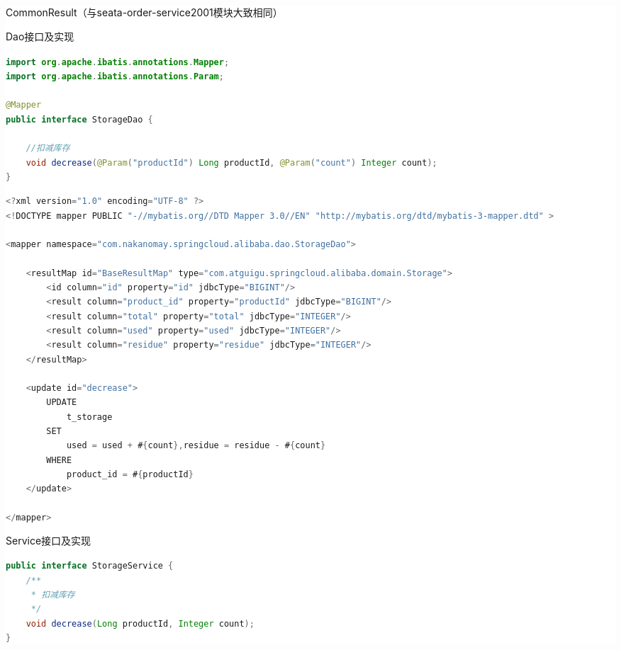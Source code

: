 ```java
```

CommonResult（与seata-order-service2001模块大致相同）

Dao接口及实现

```java
import org.apache.ibatis.annotations.Mapper;
import org.apache.ibatis.annotations.Param;

@Mapper
public interface StorageDao {

    //扣减库存
    void decrease(@Param("productId") Long productId, @Param("count") Integer count);
}
```

```java
<?xml version="1.0" encoding="UTF-8" ?>
<!DOCTYPE mapper PUBLIC "-//mybatis.org//DTD Mapper 3.0//EN" "http://mybatis.org/dtd/mybatis-3-mapper.dtd" >

<mapper namespace="com.nakanomay.springcloud.alibaba.dao.StorageDao">

    <resultMap id="BaseResultMap" type="com.atguigu.springcloud.alibaba.domain.Storage">
        <id column="id" property="id" jdbcType="BIGINT"/>
        <result column="product_id" property="productId" jdbcType="BIGINT"/>
        <result column="total" property="total" jdbcType="INTEGER"/>
        <result column="used" property="used" jdbcType="INTEGER"/>
        <result column="residue" property="residue" jdbcType="INTEGER"/>
    </resultMap>

    <update id="decrease">
        UPDATE
            t_storage
        SET
            used = used + #{count},residue = residue - #{count}
        WHERE
            product_id = #{productId}
    </update>

</mapper>
```

Service接口及实现

```java
public interface StorageService {
    /**
     * 扣减库存
     */
    void decrease(Long productId, Integer count);
}
```
